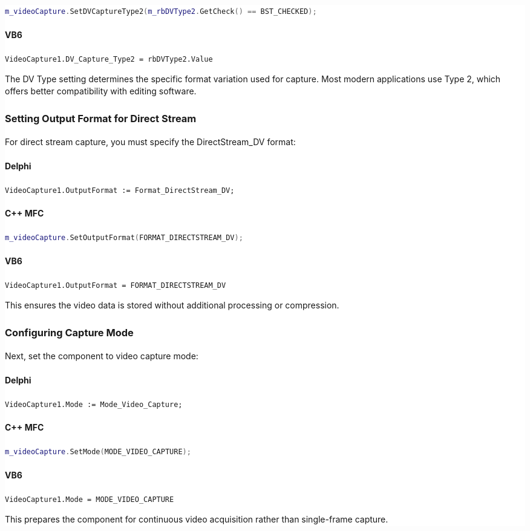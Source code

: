```cpp
m_videoCapture.SetDVCaptureType2(m_rbDVType2.GetCheck() == BST_CHECKED);
```

#### VB6

```vb
VideoCapture1.DV_Capture_Type2 = rbDVType2.Value
```

The DV Type setting determines the specific format variation used for capture. Most modern applications use Type 2, which offers better compatibility with editing software.

### Setting Output Format for Direct Stream

For direct stream capture, you must specify the DirectStream_DV format:

#### Delphi

```pascal
VideoCapture1.OutputFormat := Format_DirectStream_DV;
```

#### C++ MFC

```cpp
m_videoCapture.SetOutputFormat(FORMAT_DIRECTSTREAM_DV);
```

#### VB6

```vb
VideoCapture1.OutputFormat = FORMAT_DIRECTSTREAM_DV
```

This ensures the video data is stored without additional processing or compression.

### Configuring Capture Mode

Next, set the component to video capture mode:

#### Delphi

```pascal
VideoCapture1.Mode := Mode_Video_Capture;
```

#### C++ MFC

```cpp
m_videoCapture.SetMode(MODE_VIDEO_CAPTURE);
```

#### VB6

```vb
VideoCapture1.Mode = MODE_VIDEO_CAPTURE
```

This prepares the component for continuous video acquisition rather than single-frame capture.
